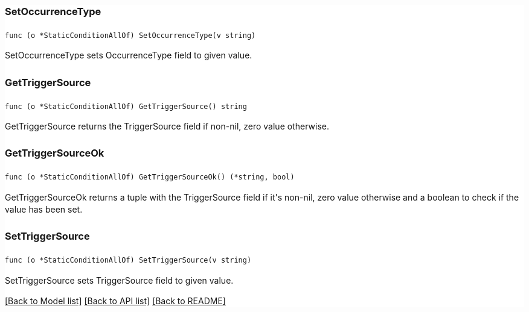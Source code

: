 ### SetOccurrenceType

`func (o *StaticConditionAllOf) SetOccurrenceType(v string)`

SetOccurrenceType sets OccurrenceType field to given value.


### GetTriggerSource

`func (o *StaticConditionAllOf) GetTriggerSource() string`

GetTriggerSource returns the TriggerSource field if non-nil, zero value otherwise.

### GetTriggerSourceOk

`func (o *StaticConditionAllOf) GetTriggerSourceOk() (*string, bool)`

GetTriggerSourceOk returns a tuple with the TriggerSource field if it's non-nil, zero value otherwise
and a boolean to check if the value has been set.

### SetTriggerSource

`func (o *StaticConditionAllOf) SetTriggerSource(v string)`

SetTriggerSource sets TriggerSource field to given value.



[[Back to Model list]](../README.md#documentation-for-models) [[Back to API list]](../README.md#documentation-for-api-endpoints) [[Back to README]](../README.md)


